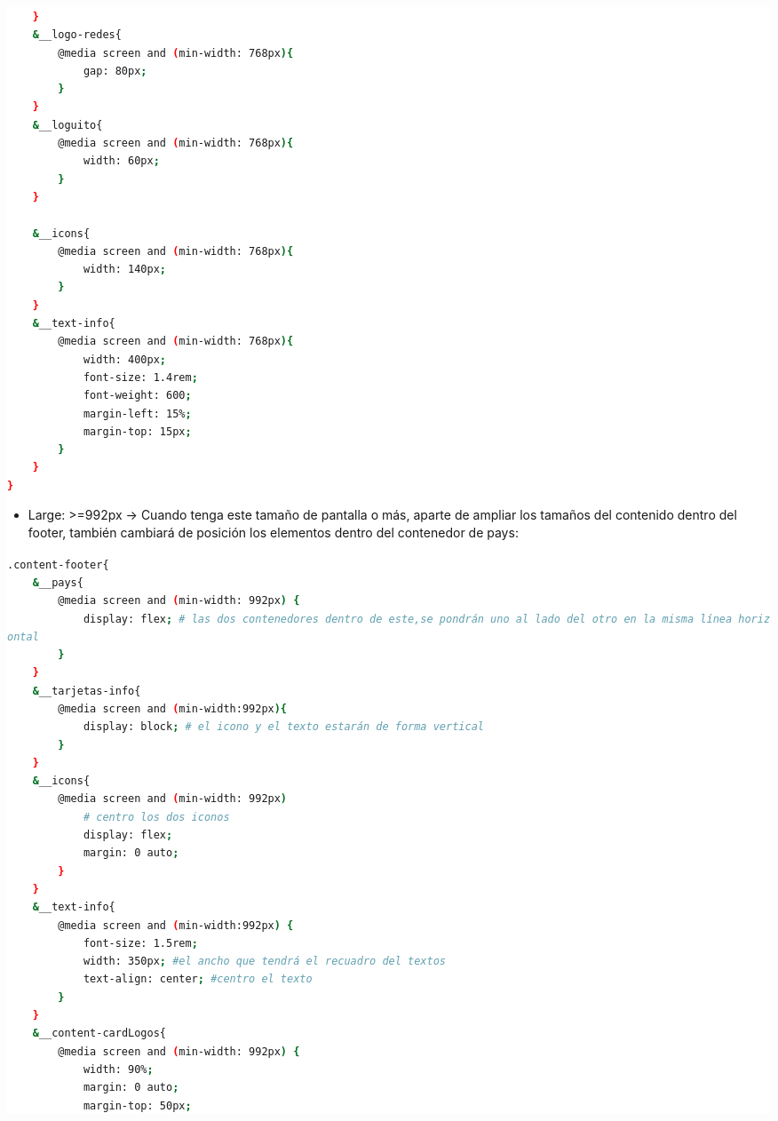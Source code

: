 ```sh
    }
    &__logo-redes{
        @media screen and (min-width: 768px){
            gap: 80px;
        }
    }
    &__loguito{
        @media screen and (min-width: 768px){
            width: 60px;
        }
    }

    &__icons{
        @media screen and (min-width: 768px){
            width: 140px;
        }
    }
    &__text-info{        
        @media screen and (min-width: 768px){
            width: 400px;
            font-size: 1.4rem;
            font-weight: 600;
            margin-left: 15%;
            margin-top: 15px;
        }
    }
}
```

* Large: >=992px -> Cuando tenga este tamaño de pantalla o más, aparte de ampliar los tamaños del contenido dentro del footer, también cambiará de posición los elementos dentro del contenedor de pays:
```sh
.content-footer{
    &__pays{
        @media screen and (min-width: 992px) {
            display: flex; # las dos contenedores dentro de este,se pondrán uno al lado del otro en la misma línea horizontal 
        }
    }
    &__tarjetas-info{
        @media screen and (min-width:992px){
            display: block; # el icono y el texto estarán de forma vertical
        }
    }
    &__icons{
        @media screen and (min-width: 992px) 
            # centro los dos iconos
            display: flex;   
            margin: 0 auto;
        }
    }
    &__text-info{
        @media screen and (min-width:992px) {
            font-size: 1.5rem;
            width: 350px; #el ancho que tendrá el recuadro del textos
            text-align: center; #centro el texto
        }
    }
    &__content-cardLogos{
        @media screen and (min-width: 992px) {
            width: 90%;
            margin: 0 auto;
            margin-top: 50px;
```